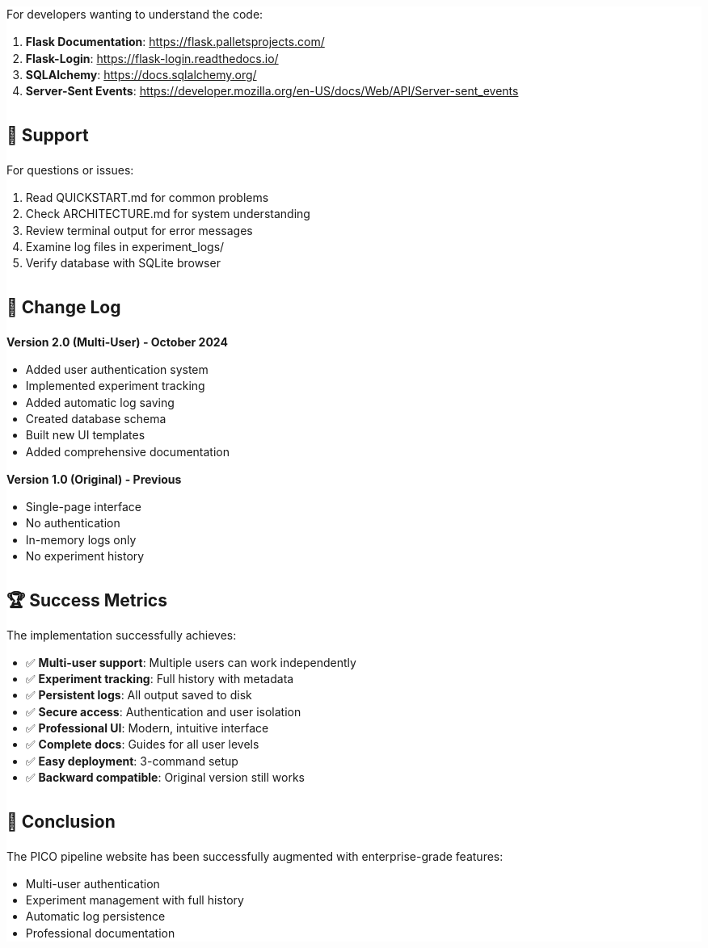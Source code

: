 For developers wanting to understand the code:

1. **Flask Documentation**: https://flask.palletsprojects.com/
2. **Flask-Login**: https://flask-login.readthedocs.io/
3. **SQLAlchemy**: https://docs.sqlalchemy.org/
4. **Server-Sent Events**: https://developer.mozilla.org/en-US/docs/Web/API/Server-sent_events

## 🤝 Support

For questions or issues:
1. Read QUICKSTART.md for common problems
2. Check ARCHITECTURE.md for system understanding
3. Review terminal output for error messages
4. Examine log files in experiment_logs/
5. Verify database with SQLite browser

## 📝 Change Log

**Version 2.0 (Multi-User) - October 2024**
- Added user authentication system
- Implemented experiment tracking
- Added automatic log saving
- Created database schema
- Built new UI templates
- Added comprehensive documentation

**Version 1.0 (Original) - Previous**
- Single-page interface
- No authentication
- In-memory logs only
- No experiment history

## 🏆 Success Metrics

The implementation successfully achieves:
- ✅ **Multi-user support**: Multiple users can work independently
- ✅ **Experiment tracking**: Full history with metadata
- ✅ **Persistent logs**: All output saved to disk
- ✅ **Secure access**: Authentication and user isolation
- ✅ **Professional UI**: Modern, intuitive interface
- ✅ **Complete docs**: Guides for all user levels
- ✅ **Easy deployment**: 3-command setup
- ✅ **Backward compatible**: Original version still works

## 🎉 Conclusion

The PICO pipeline website has been successfully augmented with enterprise-grade features:
- Multi-user authentication
- Experiment management with full history
- Automatic log persistence
- Professional documentation
